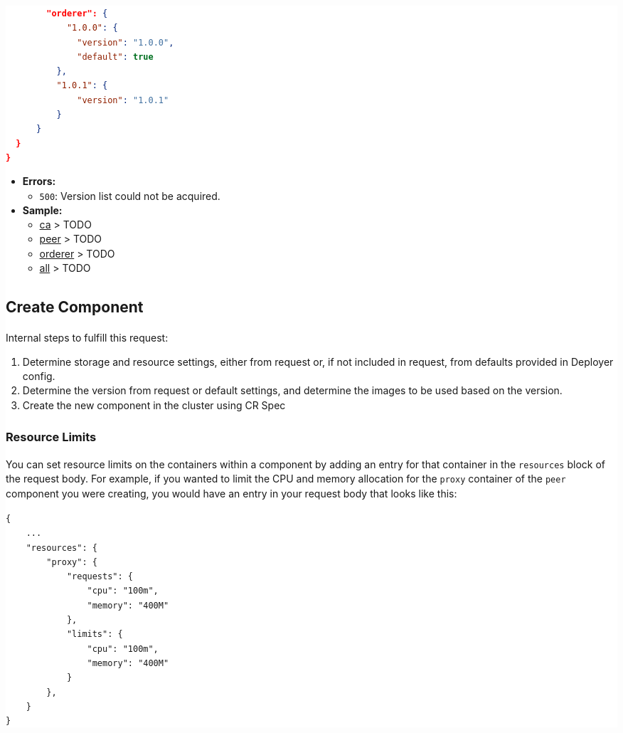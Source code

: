   ```JSON
          "orderer": {
              "1.0.0": {
                "version": "1.0.0",
                "default": true
            },
            "1.0.1": {
                "version": "1.0.1"
            }
        }
    }
  }
  ```

- **Errors:**
  - `500`: Version list could not be acquired.
- **Sample:**
  - [ca](./v3_responses/versions_ca.json) > TODO
  - [peer](./v3_responses/versions_peer.json) > TODO
  - [orderer](./v3_responses/versions_orderer.json) > TODO
  - [all](./v3_responses/versions_all.json) > TODO

## Create Component
  
Internal steps to fulfill this request:

1. Determine storage and resource settings, either from request or, if not included in request, from defaults provided in Deployer config.
2. Determine the version from request or default settings, and determine the images to be used based on the version.
3. Create the new component in the cluster using CR Spec

### Resource Limits

You can set resource limits on the containers within a component by adding an entry for that container in the `resources`
block of the request body.  For example, if you wanted to limit the CPU and memory allocation for the `proxy` container
of the `peer` component you were creating, you would have an entry in your request body that looks like this:

```
{
    ...
    "resources": {
        "proxy": {
            "requests": {
                "cpu": "100m",
                "memory": "400M"
            },
            "limits": {
                "cpu": "100m",
                "memory": "400M"
            }
        },
    }
}
```
